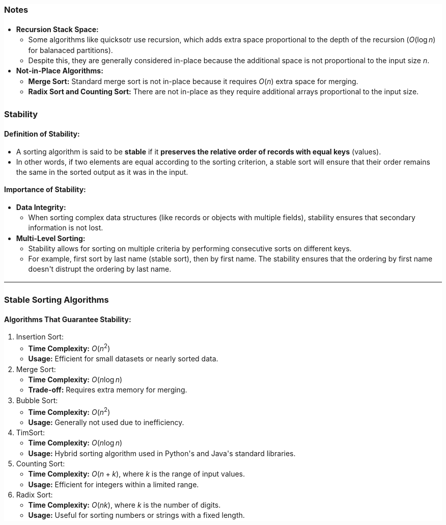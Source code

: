 ### Notes
- **Recursion Stack Space:**
    - Some algorithms like quicksotr use recursion, which adds extra space proportional to the depth of the recursion ($O(\log n)$ for balanaced partitions).
    - Despite this, they are generally considered in-place because the additional space is not proportional to the input size $n$.
- **Not-in-Place Algorithms:**
    - **Merge Sort:** Standard merge sort is not in-place because it requires $O(n)$ extra space for merging.
    - **Radix Sort and Counting Sort:** There are not in-place as they require additional arrays proportional to the input size.

### Stability
**Definition of Stability:**
- A sorting algorithm is said to be **stable** if it **preserves the relative order of records with equal keys** (values).
- In other words, if two elements are equal according to the sorting criterion, a stable sort will ensure that their order remains the same in the sorted output as it was in the input.

**Importance of Stability:**
- **Data Integrity:**
    - When sorting complex data structures (like records or objects with multiple fields), stability ensures that secondary information is not lost.
- **Multi-Level Sorting:**
    - Stability allows for sorting on multiple criteria by performing consecutive sorts on different keys.
    - For example, first sort by last name (stable sort), then by first name. The stability ensures that the ordering by first name doesn't distrupt the ordering by last name.
---
### Stable Sorting Algorithms
**Algorithms That Guarantee Stability:**
1. Insertion Sort:
    * **Time Complexity:** $O(n^2)$
    * **Usage:** Efficient for small datasets or nearly sorted data.
2. Merge Sort:
    * **Time Complexity:** $O(n \log n)$
    * **Trade-off:** Requires extra memory for merging.
3. Bubble Sort:
    - **Time Complexity:** $O(n^2)$
    - **Usage:** Generally not used due to inefficiency.
4. TimSort:
    - **Time Complexity:** $O(n \log n)$
    - **Usage:** Hybrid sorting algorithm used in Python's and Java's standard libraries.
5. Counting Sort:
    - **Time Complexity:** $O(n + k)$, where $k$ is the range of input values.
    - **Usage:** Efficient for integers within a limited range.
6. Radix Sort:
    - **Time Complexity:** $O(nk)$, where $k$ is the number of digits.
    - **Usage:** Useful for sorting numbers or strings with a fixed length.
